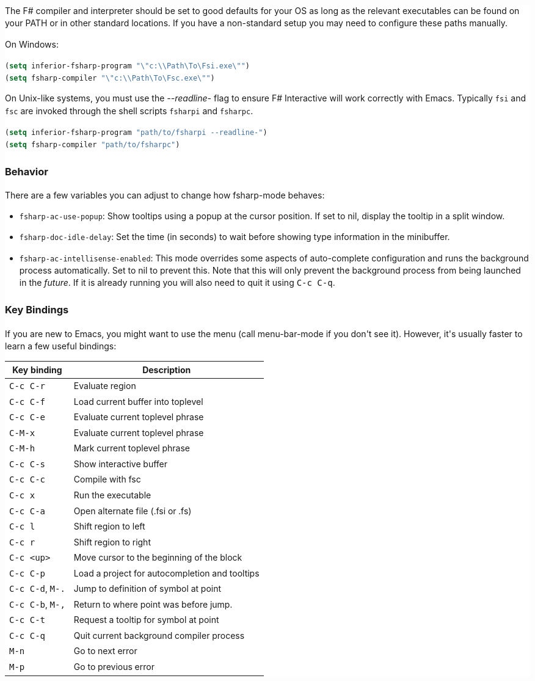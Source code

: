 The F# compiler and interpreter should be set to good defaults for
your OS as long as the relevant executables can be found on your PATH
or in other standard locations. If you have a non-standard setup you
may need to configure these paths manually.

On Windows:

```lisp
(setq inferior-fsharp-program "\"c:\\Path\To\Fsi.exe\"")
(setq fsharp-compiler "\"c:\\Path\To\Fsc.exe\"")
```

On Unix-like systems, you must use the *--readline-* flag to ensure F#
Interactive will work correctly with Emacs. Typically `fsi` and `fsc` are
invoked through the shell scripts `fsharpi` and `fsharpc`.

```lisp
(setq inferior-fsharp-program "path/to/fsharpi --readline-")
(setq fsharp-compiler "path/to/fsharpc")
```

### Behavior

There are a few variables you can adjust to change how fsharp-mode behaves:

- `fsharp-ac-use-popup`: Show tooltips using a popup at the cursor
  position. If set to nil, display the tooltip in a split window.

- `fsharp-doc-idle-delay`: Set the time (in seconds) to wait before
  showing type information in the minibuffer.
  
- `fsharp-ac-intellisense-enabled`: This mode overrides some aspects of
  auto-complete configuration and runs the background process automatically.
  Set to nil to prevent this. Note that this will only prevent the background
  process from being launched in the *future*. If it is already running you
  will also need to quit it using <kbd>C-c C-q</kbd>.

### Key Bindings

If you are new to Emacs, you might want to use the menu (call
menu-bar-mode if you don't see it). However, it's usually faster to learn
a few useful bindings:

 Key binding                         | Description
-------------------------------------|----------------------------------------
<kbd>C-c C-r</kbd>                   | Evaluate region
<kbd>C-c C-f</kbd>                   | Load current buffer into toplevel
<kbd>C-c C-e</kbd>                   | Evaluate current toplevel phrase
<kbd>C-M-x</kbd>                     | Evaluate current toplevel phrase
<kbd>C-M-h</kbd>                     | Mark current toplevel phrase
<kbd>C-c C-s</kbd>                   | Show interactive buffer
<kbd>C-c C-c</kbd>                   | Compile with fsc
<kbd>C-c x</kbd>                     | Run the executable
<kbd>C-c C-a</kbd>                   | Open alternate file (.fsi or .fs)
<kbd>C-c l</kbd>                     | Shift region to left
<kbd>C-c r</kbd>                     | Shift region to right
<kbd>C-c &lt;up&gt;</kbd>            | Move cursor to the beginning of the block
<kbd>C-c C-p</kbd>                   | Load a project for autocompletion and tooltips
<kbd>C-c C-d</kbd>, <kbd>M-.</kbd>   | Jump to definition of symbol at point
<kbd>C-c C-b</kbd>, <kbd>M-,</kbd>   | Return to where point was before jump.
<kbd>C-c C-t</kbd>                   | Request a tooltip for symbol at point
<kbd>C-c C-q</kbd>                   | Quit current background compiler process
<kbd>M-n</kbd>                       | Go to next error
<kbd>M-p</kbd>                       | Go to previous error
